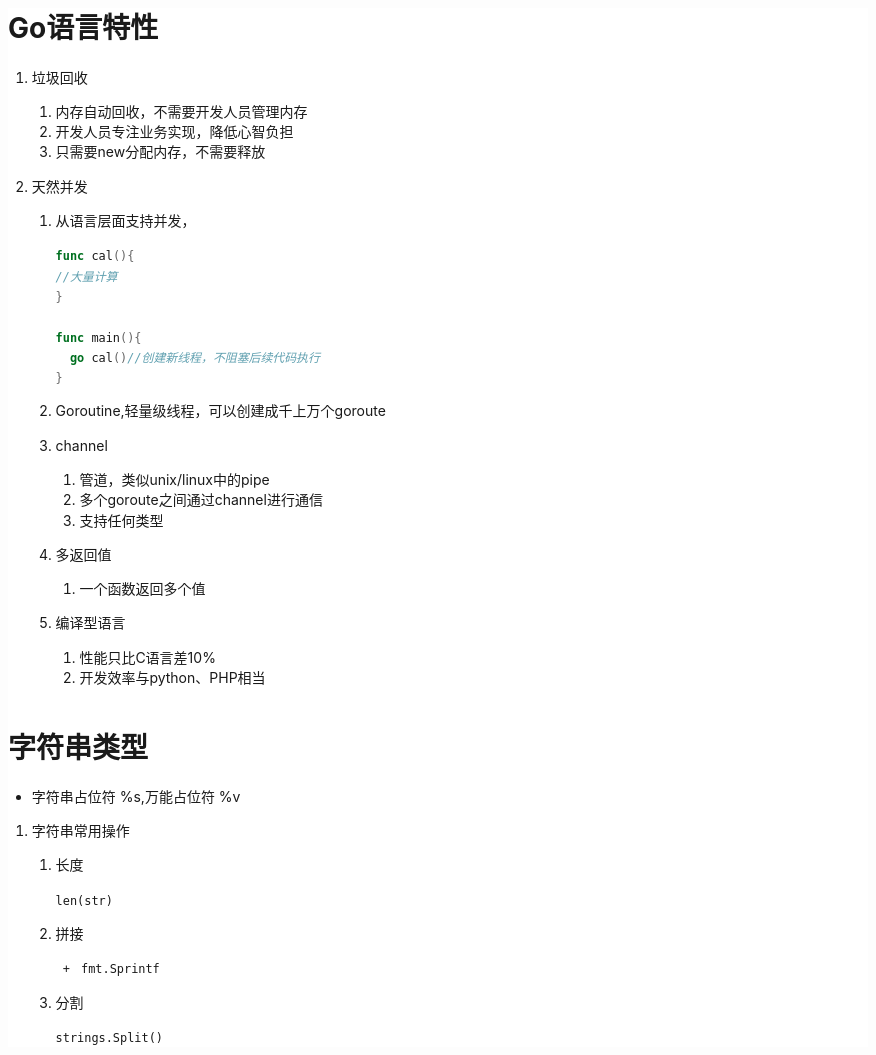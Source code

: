 # Go语言特性

1. 垃圾回收

   1. 内存自动回收，不需要开发人员管理内存
   2. 开发人员专注业务实现，降低心智负担
   3. 只需要new分配内存，不需要释放

2. 天然并发

   1. 从语言层面支持并发，

      ```go
      func cal(){
      //大量计算
      }
      
      func main(){
      	go cal()//创建新线程，不阻塞后续代码执行
      }
      ```

      

   2. Goroutine,轻量级线程，可以创建成千上万个goroute

   3. channel

      1. 管道，类似unix/linux中的pipe
      2. 多个goroute之间通过channel进行通信
      3. 支持任何类型

   4. 多返回值

      1. 一个函数返回多个值

   5. 编译型语言

      1. 性能只比C语言差10%
      2. 开发效率与python、PHP相当



# 字符串类型

* 字符串占位符 %s,万能占位符 %v

1. 字符串常用操作

   1. 长度

      `len(str)`

   2. 拼接

      ` +` ` fmt.Sprintf`

   3. 分割

      `strings.Split()`
